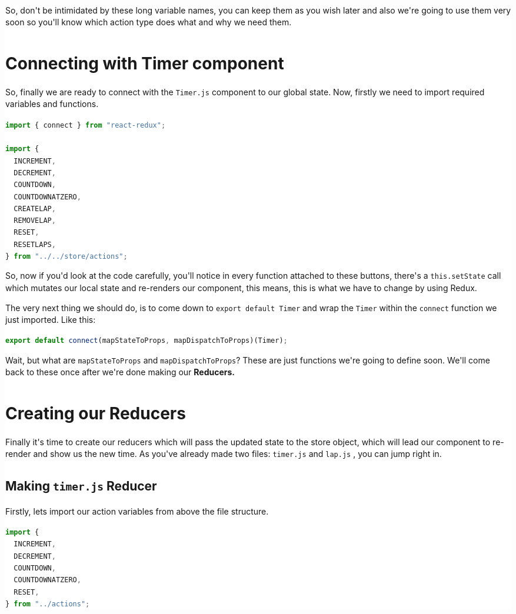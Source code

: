 So, don't be intimidated by these long variable names, you can keep them as you wish later and also we're going to use them very soon so you'll know which action type does what and why we need them.

# Connecting with Timer component

So, finally we are ready to connect with the `Timer.js` component to our global state. Now, firstly we need to import required variables and functions.

```jsx
import { connect } from "react-redux";

import {
  INCREMENT,
  DECREMENT,
  COUNTDOWN,
  COUNTDOWNATZERO,
  CREATELAP,
  REMOVELAP,
  RESET,
  RESETLAPS,
} from "../../store/actions";
```

So, now if you'd look at the code carefully, you'll notice in every function attached to these buttons, there's a `this.setState` call which mutates our local state and re-renders our component, this means, this is what we have to change by using Redux.

The very next thing we should do, is to come down to `export default Timer` and wrap the `Timer` within the `connect` function we just imported. Like this:

```jsx
export default connect(mapStateToProps, mapDispatchToProps)(Timer);
```

Wait, but what are `mapStateToProps` and `mapDispatchToProps`? These are just functions we're going to define soon. We'll come back to these once after we're done making our **Reducers.**

# Creating our Reducers

Finally it's time to create our reducers which will pass the updated state to the store object, which will lead our component to re-render and show us the new time. As you've already made two files: `timer.js` and `lap.js` , you can jump right in.

## Making `timer.js` Reducer

Firstly, lets import our action variables from above the file structure.

```jsx
import {
  INCREMENT,
  DECREMENT,
  COUNTDOWN,
  COUNTDOWNATZERO,
  RESET,
} from "../actions";
```
